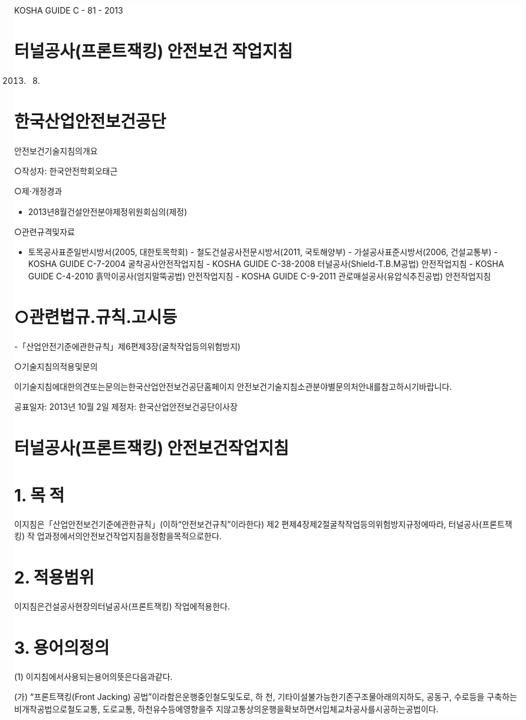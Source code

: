 KOSHA GUIDE C - 81 - 2013

# 터널공사(프론트잭킹) 안전보건 작업지침

2013. 8.

# 한국산업안전보건공단

안전보건기술지침의개요

○작성자: 한국안전학회오태근

○제·개정경과

- 2013년8월건설안전분야제정위원회심의(제정)

○관련규격및자료

- 토목공사표준일반시방서(2005, 대한토목학회) - 철도건설공사전문시방서(2011, 국토해양부) - 가설공사표준시방서(2006, 건설교통부) - KOSHA GUIDE C-7-2004 굴착공사안전작업지침 - KOSHA GUIDE C-38-2008 터널공사(Shield-T.B.M공법) 안전작업지침 - KOSHA GUIDE C-4-2010 흙막이공사(엄지말뚝공법) 안전작업지침 - KOSHA GUIDE C-9-2011 관로매설공사(유압식추진공법) 안전작업지침

# ○관련법규․규칙․고시등

-「산업안전기준에관한규칙」제6편제3장(굴착작업등의위험방지)

○기술지침의적용및문의

이기술지침에대한의견또는문의는한국산업안전보건공단홈페이지 안전보건기술지침소관분야별문의처안내를참고하시기바랍니다.

공표일자: 2013년 10월 2일 제정자: 한국산업안전보건공단이사장

# 터널공사(프론트잭킹) 안전보건작업지침

# 1. 목 적

이지침은「산업안전보건기준에관한규칙」(이하“안전보건규칙”이라한다) 제2 편제4장제2절굴착작업등의위험방지규정에따라, 터널공사(프론트잭킹) 작 업과정에서의안전보건작업지침을정함을목적으로한다.

# 2. 적용범위

이지침은건설공사현장의터널공사(프론트잭킹) 작업에적용한다.

# 3. 용어의정의

(1) 이지침에서사용되는용어의뜻은다음과같다.

(가) “프론트잭킹(Front Jacking) 공법”이라함은운행중인철도및도로, 하 천, 기타이설불가능한기존구조물아래의지하도, 공동구, 수로등을 구축하는비개착공법으로철도교통, 도로교통, 하천유수등에영향을주 지않고통상의운행을확보하면서입체교차공사를시공하는공법이다.
